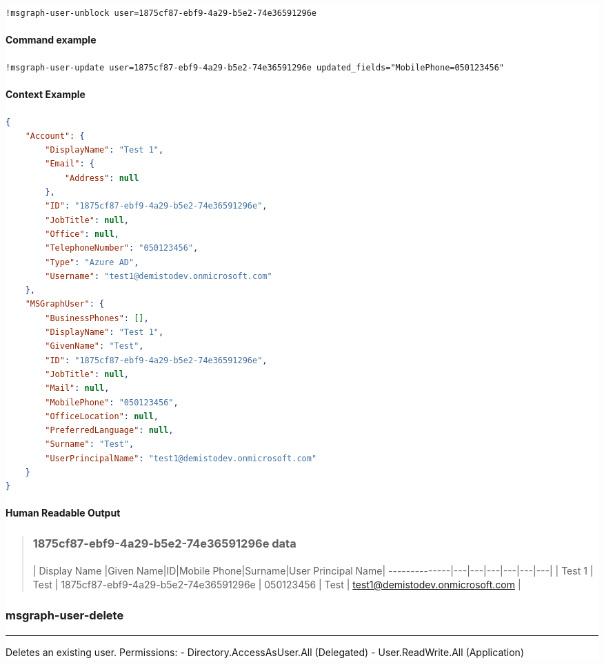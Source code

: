 ```!msgraph-user-unblock user=1875cf87-ebf9-4a29-b5e2-74e36591296e```
#### Command example

```!msgraph-user-update user=1875cf87-ebf9-4a29-b5e2-74e36591296e updated_fields="MobilePhone=050123456"```

#### Context Example

```json
{
    "Account": {
        "DisplayName": "Test 1",
        "Email": {
            "Address": null
        },
        "ID": "1875cf87-ebf9-4a29-b5e2-74e36591296e",
        "JobTitle": null,
        "Office": null,
        "TelephoneNumber": "050123456",
        "Type": "Azure AD",
        "Username": "test1@demistodev.onmicrosoft.com"
    },
    "MSGraphUser": {
        "BusinessPhones": [],
        "DisplayName": "Test 1",
        "GivenName": "Test",
        "ID": "1875cf87-ebf9-4a29-b5e2-74e36591296e",
        "JobTitle": null,
        "Mail": null,
        "MobilePhone": "050123456",
        "OfficeLocation": null,
        "PreferredLanguage": null,
        "Surname": "Test",
        "UserPrincipalName": "test1@demistodev.onmicrosoft.com"
    }
}
```

#### Human Readable Output

>### 1875cf87-ebf9-4a29-b5e2-74e36591296e data
>
>| Display Name |Given Name|ID|Mobile Phone|Surname|User Principal Name|
--------------|---|---|---|---|---|---|
>| Test 1 | Test | 1875cf87-ebf9-4a29-b5e2-74e36591296e | 050123456 | Test | <test1@demistodev.onmicrosoft.com> |


### msgraph-user-delete

***
Deletes an existing user.
Permissions: - Directory.AccessAsUser.All (Delegated) - User.ReadWrite.All (Application)
